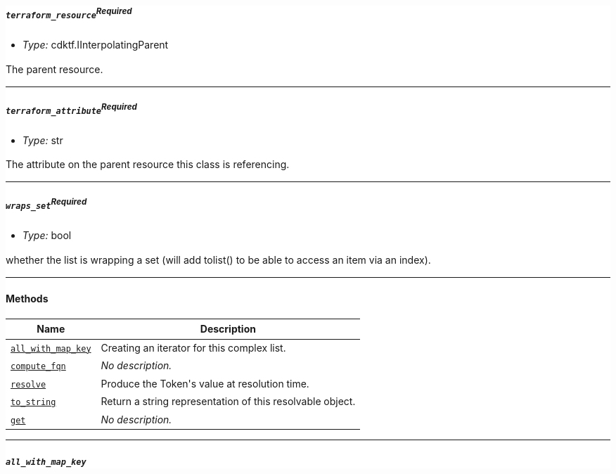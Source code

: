 
##### `terraform_resource`<sup>Required</sup> <a name="terraform_resource" id="rhizo-co-terraform-provider-oci.dataOciOdaOdaPrivateEndpointScanProxies.DataOciOdaOdaPrivateEndpointScanProxiesFilterList.Initializer.parameter.terraformResource"></a>

- *Type:* cdktf.IInterpolatingParent

The parent resource.

---

##### `terraform_attribute`<sup>Required</sup> <a name="terraform_attribute" id="rhizo-co-terraform-provider-oci.dataOciOdaOdaPrivateEndpointScanProxies.DataOciOdaOdaPrivateEndpointScanProxiesFilterList.Initializer.parameter.terraformAttribute"></a>

- *Type:* str

The attribute on the parent resource this class is referencing.

---

##### `wraps_set`<sup>Required</sup> <a name="wraps_set" id="rhizo-co-terraform-provider-oci.dataOciOdaOdaPrivateEndpointScanProxies.DataOciOdaOdaPrivateEndpointScanProxiesFilterList.Initializer.parameter.wrapsSet"></a>

- *Type:* bool

whether the list is wrapping a set (will add tolist() to be able to access an item via an index).

---

#### Methods <a name="Methods" id="Methods"></a>

| **Name** | **Description** |
| --- | --- |
| <code><a href="#rhizo-co-terraform-provider-oci.dataOciOdaOdaPrivateEndpointScanProxies.DataOciOdaOdaPrivateEndpointScanProxiesFilterList.allWithMapKey">all_with_map_key</a></code> | Creating an iterator for this complex list. |
| <code><a href="#rhizo-co-terraform-provider-oci.dataOciOdaOdaPrivateEndpointScanProxies.DataOciOdaOdaPrivateEndpointScanProxiesFilterList.computeFqn">compute_fqn</a></code> | *No description.* |
| <code><a href="#rhizo-co-terraform-provider-oci.dataOciOdaOdaPrivateEndpointScanProxies.DataOciOdaOdaPrivateEndpointScanProxiesFilterList.resolve">resolve</a></code> | Produce the Token's value at resolution time. |
| <code><a href="#rhizo-co-terraform-provider-oci.dataOciOdaOdaPrivateEndpointScanProxies.DataOciOdaOdaPrivateEndpointScanProxiesFilterList.toString">to_string</a></code> | Return a string representation of this resolvable object. |
| <code><a href="#rhizo-co-terraform-provider-oci.dataOciOdaOdaPrivateEndpointScanProxies.DataOciOdaOdaPrivateEndpointScanProxiesFilterList.get">get</a></code> | *No description.* |

---

##### `all_with_map_key` <a name="all_with_map_key" id="rhizo-co-terraform-provider-oci.dataOciOdaOdaPrivateEndpointScanProxies.DataOciOdaOdaPrivateEndpointScanProxiesFilterList.allWithMapKey"></a>

